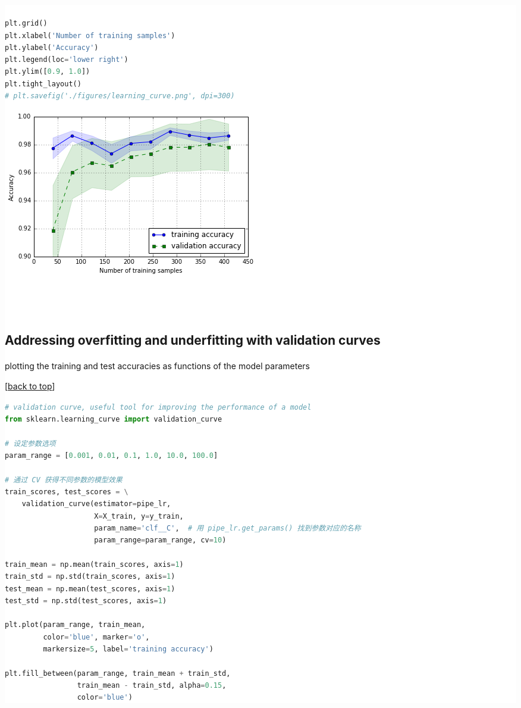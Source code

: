 ```python

plt.grid()
plt.xlabel('Number of training samples')
plt.ylabel('Accuracy')
plt.legend(loc='lower right')
plt.ylim([0.9, 1.0])
plt.tight_layout()
# plt.savefig('./figures/learning_curve.png', dpi=300)
```


![png](output_36_0.png)


<br>
<br>

## Addressing overfitting and underfitting with validation curves
plotting the training and test accuracies as functions of the model parameters

[[back to top](#sections)]


```python
# validation curve, useful tool for improving the performance of a model
from sklearn.learning_curve import validation_curve

# 设定参数选项
param_range = [0.001, 0.01, 0.1, 1.0, 10.0, 100.0]

# 通过 CV 获得不同参数的模型效果
train_scores, test_scores = \
    validation_curve(estimator=pipe_lr, 
                     X=X_train, y=y_train, 
                     param_name='clf__C',  # 用 pipe_lr.get_params() 找到参数对应的名称
                     param_range=param_range, cv=10)

train_mean = np.mean(train_scores, axis=1)
train_std = np.std(train_scores, axis=1)
test_mean = np.mean(test_scores, axis=1)
test_std = np.std(test_scores, axis=1)

plt.plot(param_range, train_mean, 
         color='blue', marker='o', 
         markersize=5, label='training accuracy')

plt.fill_between(param_range, train_mean + train_std,
                 train_mean - train_std, alpha=0.15,
                 color='blue')

```